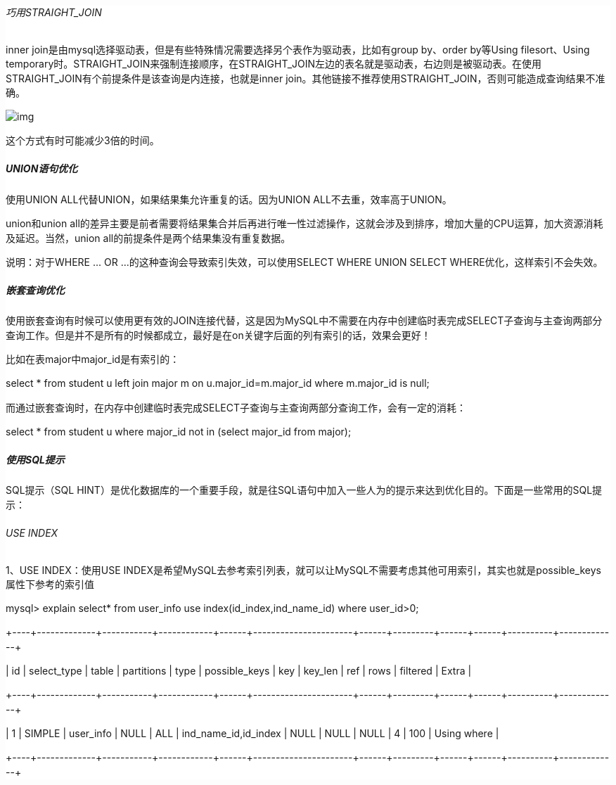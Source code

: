  

###### 巧用STRAIGHT_JOIN

inner join是由mysql选择驱动表，但是有些特殊情况需要选择另个表作为驱动表，比如有group by、order by等Using filesort、Using temporary时。STRAIGHT_JOIN来强制连接顺序，在STRAIGHT_JOIN左边的表名就是驱动表，右边则是被驱动表。在使用STRAIGHT_JOIN有个前提条件是该查询是内连接，也就是inner join。其他链接不推荐使用STRAIGHT_JOIN，否则可能造成查询结果不准确。

![img](file:///C:\Users\大力\AppData\Local\Temp\ksohtml\wpsEE12.tmp.png) 

这个方式有时可能减少3倍的时间。

 

##### UNION语句优化

使用UNION ALL代替UNION，如果结果集允许重复的话。因为UNION ALL不去重，效率高于UNION。

union和union all的差异主要是前者需要将结果集合并后再进行唯一性过滤操作，这就会涉及到排序，增加大量的CPU运算，加大资源消耗及延迟。当然，union all的前提条件是两个结果集没有重复数据。

说明：对于WHERE ... OR ...的这种查询会导致索引失效，可以使用SELECT WHERE UNION SELECT WHERE优化，这样索引不会失效。

 

##### 嵌套查询优化

使用嵌套查询有时候可以使用更有效的JOIN连接代替，这是因为MySQL中不需要在内存中创建临时表完成SELECT子查询与主查询两部分查询工作。但是并不是所有的时候都成立，最好是在on关键字后面的列有索引的话，效果会更好！

比如在表major中major_id是有索引的：

select * from student u left join major m on u.major_id=m.major_id where m.major_id is null;

而通过嵌套查询时，在内存中创建临时表完成SELECT子查询与主查询两部分查询工作，会有一定的消耗：

select * from student u where major_id not in (select major_id from major);

 

##### 使用SQL提示

SQL提示（SQL HINT）是优化数据库的一个重要手段，就是往SQL语句中加入一些人为的提示来达到优化目的。下面是一些常用的SQL提示：

###### USE INDEX

1、USE INDEX：使用USE INDEX是希望MySQL去参考索引列表，就可以让MySQL不需要考虑其他可用索引，其实也就是possible_keys属性下参考的索引值

mysql> explain select* from user_info use index(id_index,ind_name_id) where user_id>0;

+----+-------------+-----------+------------+------+----------------------+------+---------+------+------+----------+-------------+

| id | select_type | table   | partitions | type | possible_keys     | key  | key_len | ref  | rows | filtered | Extra    |

+----+-------------+-----------+------------+------+----------------------+------+---------+------+------+----------+-------------+

|  1 | SIMPLE    | user_info | NULL    | ALL  | ind_name_id,id_index | NULL | NULL   | NULL |   4 |    100 | Using where |

+----+-------------+-----------+------------+------+----------------------+------+---------+------+------+----------+-------------+
